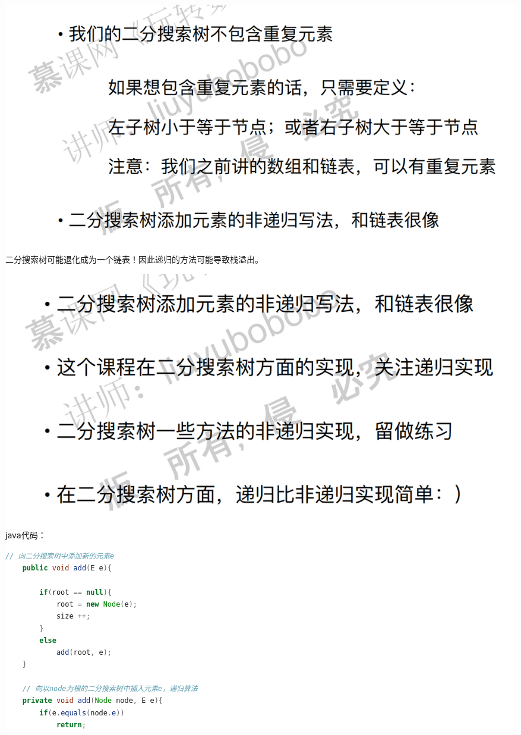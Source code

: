 ![binary-search-property](./pics/binary-search-property.png)

二分搜索树可能退化成为一个链表！因此递归的方法可能导致栈溢出。

![binary-search-tips](./pics/binary-search-tips.png)

java代码：

~~~java
// 向二分搜索树中添加新的元素e
    public void add(E e){

        if(root == null){
            root = new Node(e);
            size ++;
        }
        else
            add(root, e);
    }

    // 向以node为根的二分搜索树中插入元素e，递归算法
    private void add(Node node, E e){
        if(e.equals(node.e))
            return;
~~~